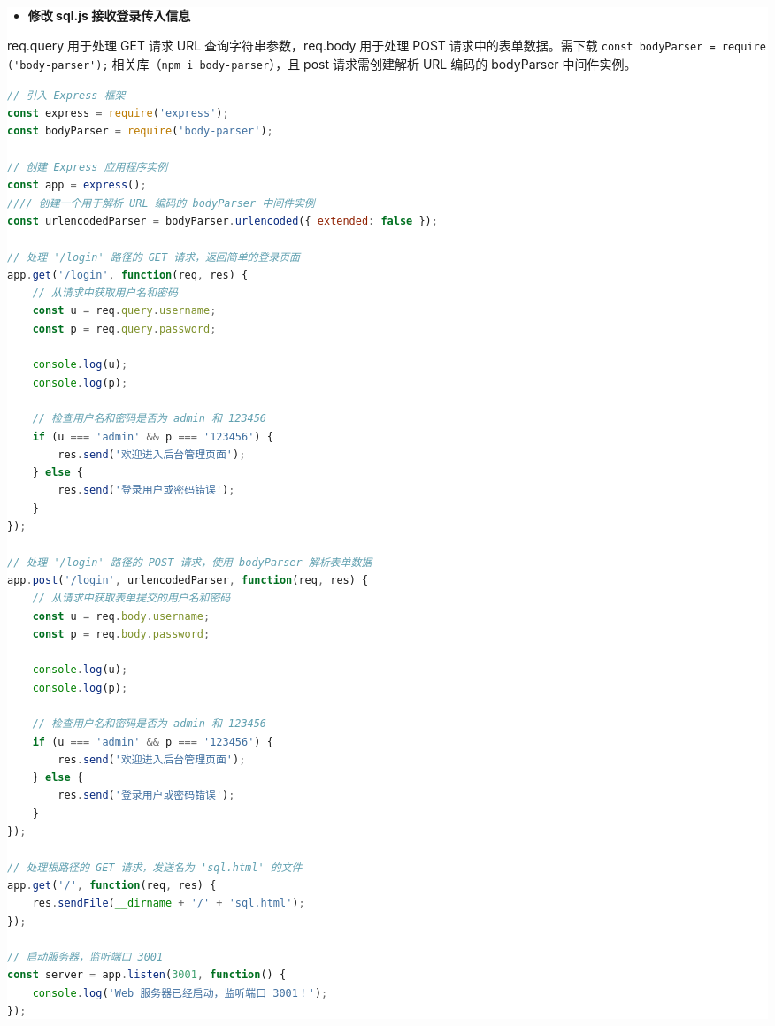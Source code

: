   * **修改 sql.js 接收登录传入信息**

req.query 用于处理 GET 请求 URL 查询字符串参数，req.body 用于处理 POST 请求中的表单数据。需下载 `const bodyParser = require('body-parser');` 相关库（`npm i body-parser`），且 post 请求需创建解析 URL 编码的 bodyParser 中间件实例。

```javascript
// 引入 Express 框架
const express = require('express');
const bodyParser = require('body-parser');

// 创建 Express 应用程序实例
const app = express();
//// 创建一个用于解析 URL 编码的 bodyParser 中间件实例
const urlencodedParser = bodyParser.urlencoded({ extended: false });

// 处理 '/login' 路径的 GET 请求，返回简单的登录页面
app.get('/login', function(req, res) {
    // 从请求中获取用户名和密码
    const u = req.query.username;
    const p = req.query.password;

    console.log(u);
    console.log(p);

    // 检查用户名和密码是否为 admin 和 123456
    if (u === 'admin' && p === '123456') {
        res.send('欢迎进入后台管理页面');
    } else {
        res.send('登录用户或密码错误');
    }
});

// 处理 '/login' 路径的 POST 请求，使用 bodyParser 解析表单数据
app.post('/login', urlencodedParser, function(req, res) {
    // 从请求中获取表单提交的用户名和密码
    const u = req.body.username;
    const p = req.body.password;

    console.log(u);
    console.log(p);

    // 检查用户名和密码是否为 admin 和 123456
    if (u === 'admin' && p === '123456') {
        res.send('欢迎进入后台管理页面');
    } else {
        res.send('登录用户或密码错误');
    }
});

// 处理根路径的 GET 请求，发送名为 'sql.html' 的文件
app.get('/', function(req, res) {
    res.sendFile(__dirname + '/' + 'sql.html');
});

// 启动服务器，监听端口 3001
const server = app.listen(3001, function() {
    console.log('Web 服务器已经启动，监听端口 3001！');
});
```
